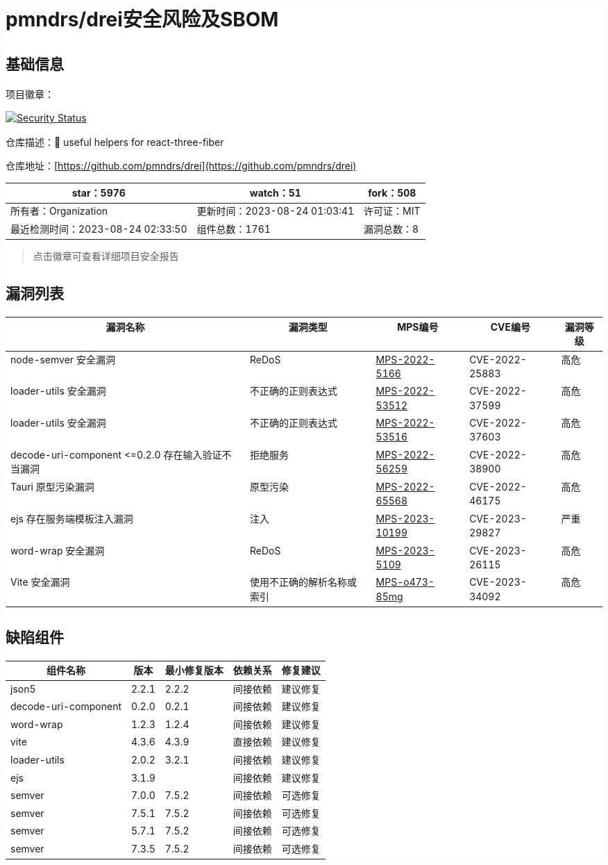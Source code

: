 # pmndrs/drei安全风险及SBOM

## 基础信息

项目徽章：

[![Security Status](https://www.murphysec.com/platform3/v31/badge/1694417441663643648.svg)](https://www.murphysec.com/console/report/1694417441240018944/1694417441663643648)

仓库描述：🥉 useful helpers for react-three-fiber

仓库地址：[https://github.com/pmndrs/drei](https://github.com/pmndrs/drei)

| star：5976 | watch：51 | fork：508 |
| ----------- | -------------- | ------------ |
| 所有者：Organization | 更新时间：2023-08-24 01:03:41 | 许可证：MIT |
| 最近检测时间：2023-08-24 02:33:50 | 组件总数：1761 | 漏洞总数：8 |

> 点击徽章可查看详细项目安全报告



## 漏洞列表

| 漏洞名称 | 漏洞类型 | MPS编号 | CVE编号 | 漏洞等级 |
| ------- | ------ | ------- | ------ | ----- |
|node-semver 安全漏洞|ReDoS|[MPS-2022-5166](https://www.oscs1024.com/hd/MPS-2022-5166)|CVE-2022-25883|高危|
|loader-utils 安全漏洞|不正确的正则表达式|[MPS-2022-53512](https://www.oscs1024.com/hd/MPS-2022-53512)|CVE-2022-37599|高危|
|loader-utils 安全漏洞|不正确的正则表达式|[MPS-2022-53516](https://www.oscs1024.com/hd/MPS-2022-53516)|CVE-2022-37603|高危|
|decode-uri-component <=0.2.0 存在输入验证不当漏洞|拒绝服务|[MPS-2022-56259](https://www.oscs1024.com/hd/MPS-2022-56259)|CVE-2022-38900|高危|
|Tauri 原型污染漏洞|原型污染|[MPS-2022-65568](https://www.oscs1024.com/hd/MPS-2022-65568)|CVE-2022-46175|高危|
|ejs 存在服务端模板注入漏洞|注入|[MPS-2023-10199](https://www.oscs1024.com/hd/MPS-2023-10199)|CVE-2023-29827|严重|
|word-wrap 安全漏洞|ReDoS|[MPS-2023-5109](https://www.oscs1024.com/hd/MPS-2023-5109)|CVE-2023-26115|高危|
|Vite 安全漏洞|使用不正确的解析名称或索引|[MPS-o473-85mg](https://www.oscs1024.com/hd/MPS-o473-85mg)|CVE-2023-34092|高危|




## 缺陷组件

| 组件名称 | 版本 | 最小修复版本 | 依赖关系 | 修复建议 |
| -------- | ---- | ------------ | -------- | -------- |
|json5|2.2.1|2.2.2|间接依赖|建议修复|C:0|H:1|M:0|L:0|
|decode-uri-component|0.2.0|0.2.1|间接依赖|建议修复|C:0|H:1|M:0|L:0|
|word-wrap|1.2.3|1.2.4|间接依赖|建议修复|C:0|H:1|M:0|L:0|
|vite|4.3.6|4.3.9|直接依赖|建议修复|C:0|H:1|M:0|L:0|
|loader-utils|2.0.2|3.2.1|间接依赖|建议修复|C:0|H:2|M:0|L:0|
|ejs|3.1.9||间接依赖|建议修复|C:1|H:0|M:0|L:0|
|semver|7.0.0|7.5.2|间接依赖|可选修复|C:0|H:1|M:0|L:0|
|semver|7.5.1|7.5.2|间接依赖|可选修复|C:0|H:1|M:0|L:0|
|semver|5.7.1|7.5.2|间接依赖|可选修复|C:0|H:1|M:0|L:0|
|semver|7.3.5|7.5.2|间接依赖|可选修复|C:0|H:1|M:0|L:0|